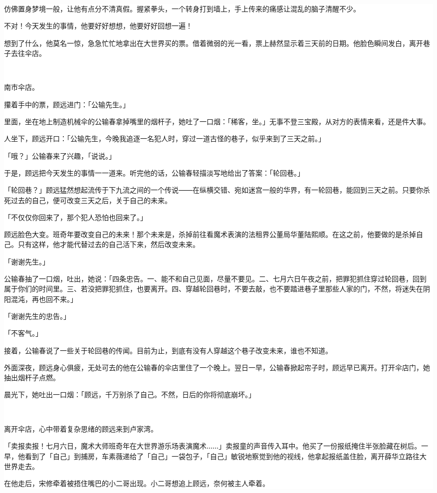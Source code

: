 
仿佛置身梦境一般，让他有点分不清真假。握紧拳头，一个转身打到墙上，手上传来的痛感让混乱的脑子清醒不少。


不对！今天发生的事情，他要好好想想，他要好好回想一遍！


想到了什么，他莫名一惊，急急忙忙地拿出在大世界买的票。借着微弱的光一看，票上赫然显示着三天前的日期。他脸色瞬间发白，离开巷子去往伞店。


 


南市伞店。


攥着手中的票，顾远进门：「公输先生。」


里面，坐在地上制造机械伞的公输春拿掉嘴里的烟杆子，她吐了一口烟：「稀客，坐。」无事不登三宝殿，从对方的表情来看，还是件大事。


人坐下，顾远开口：「公输先生，今晚我追逐一名犯人时，穿过一道古怪的巷子，似乎来到了三天之前。」


「哦？」公输春来了兴趣，「说说。」


于是，顾远把今天发生的事情一一道来。听完他的话，公输春轻描淡写地给出了答案：「轮回巷。」


「轮回巷？」顾远猛然想起流传于下九流之间的一个传说——在纵横交错、宛如迷宫一般的华界，有一轮回巷，能回到三天之前。只要你杀死过去的自己，便可改变三天之后，关于自己的未来。


「不仅仅你回来了，那个犯人恐怕也回来了。」


顾远脸色大变。班奇年要改变自己的未来！那个未来是，杀掉前往看魔术表演的法租界公董局华董陆熙顺。在这之前，他要做的是杀掉自己。只有这样，他才能代替过去的自己活下来，然后改变未来。


「谢谢先生。」


公输春抽了一口烟，吐出，她说：「四条忠告。一、能不和自己见面，尽量不要见。二、七月六日午夜之前，把罪犯抓住穿过轮回巷，回到属于你们的时间里。三、若没把罪犯抓住，也要离开。四、穿越轮回巷时，不要去敲，也不要踏进巷子里那些人家的门，不然，将迷失在阴阳混沌，再也回不来。」


「谢谢先生的忠告。」


「不客气。」


接着，公输春说了一些关于轮回巷的传闻。目前为止，到底有没有人穿越这个巷子改变未来，谁也不知道。


外面深夜，顾远身心俱疲，无处可去的他在公输春的伞店里住了一个晚上。翌日一早，公输春掀起帘子时，顾远早已离开。打开伞店门，她抽出烟杆子点燃。


晨光下，她吐出一口烟：「顾远，千万别杀了自己。不然，日后的你将彻底崩坏。」


 


离开伞店，心中带着复杂思绪的顾远来到卢家湾。


「卖报卖报！七月六日，魔术大师班奇年在大世界游乐场表演魔术……」卖报童的声音传入耳中。他买了一份报纸掩住半张脸藏在树后。一早，他看到了「自己」到捕房，车素薇递给了「自己」一袋包子，「自己」敏锐地察觉到他的视线，他拿起报纸盖住脸，离开薛华立路往大世界走去。


在他走后，宋修牵着被捂住嘴巴的小二哥出现。小二哥想追上顾远，奈何被主人牵着。
